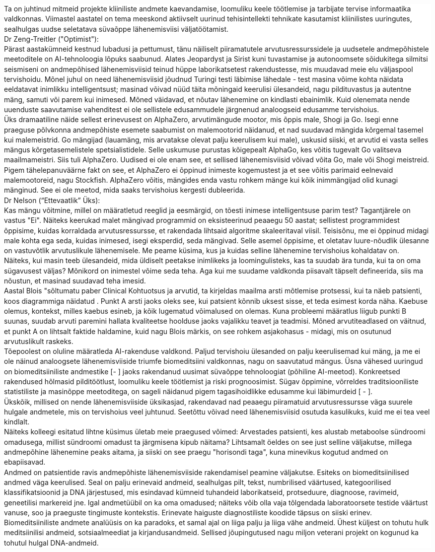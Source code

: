 Ta on juhtinud mitmeid projekte kliiniliste andmete kaevandamise, loomuliku keele töötlemise ja tarbijate tervise informaatika valdkonnas. Viimastel aastatel on tema meeskond aktiivselt uurinud tehisintellekti tehnikate kasutamist kliinilistes uuringutes, sealhulgas uudse seletatava süvaõppe lähenemisviisi väljatöötamist.<br/>Dr Zeng-Treitler ("Optimist"):<br/>Pärast aastakümneid kestnud lubadusi ja pettumust, tänu näiliselt piiramatutele arvutusressurssidele ja uudsetele andmepõhistele meetoditele on AI-tehnoloogia lõpuks saabunud. Alates Jeopardyst ja Sirist kuni tuvastamise ja autonoomsete sõidukitega silmitsi seismiseni on andmepõhised lähenemisviisid teinud hüppe laborikatsetest rakendustesse, mis muudavad meie elu väljaspool tervishoidu. Mõnel juhul on need lähenemisviisid jõudnud Turingi testi läbimise lähedale - test masina võime kohta näidata eeldatavat inimlikku intelligentsust; masinad võivad nüüd täita mõningaid keerulisi ülesandeid, nagu pildituvastus ja autentne mäng, samuti või parem kui inimesed. Mõned väidavad, et nõutav lähenemine on kindlasti ebainimlik. Kuid olenemata nende uuenduste saavutamise vahenditest ei ole sellistele edusammudele järgnenud analoogseid edusamme tervishoius.<br/>Üks dramaatiline näide sellest erinevusest on AlphaZero, arvutimängude mootor, mis õppis male, Shogi ja Go. Isegi enne praeguse põlvkonna andmepõhiste esemete saabumist on malemootorid näidanud, et nad suudavad mängida kõrgemal tasemel kui malemeistrid. Go mängijad (lauamäng, mis arvatakse olevat palju keerulisem kui male), uskusid siiski, et arvutid ei vasta selles mängus kõrgetasemelistele spetsialistidele. Selle uskumuse purustas kõigepealt AlphaGo, kes võitis tugevalt Go valitseva maailmameistri. Siis tuli AlphaZero. Uudised ei ole enam see, et sellised lähenemisviisid võivad võita Go, male või Shogi meistreid. Pigem tähelepanuväärne fakt on see, et AlphaZero ei õppinud inimeste kogemustest ja et see võitis parimaid eelnevaid malemootoreid, nagu Stockfish. AlphaZero võitis, mängides enda vastu rohkem mänge kui kõik inimmängijad olid kunagi mänginud. See ei ole meetod, mida saaks tervishoius kergesti dubleerida.<br/>Dr Nelson (“Ettevaatlik” Üks):<br/>Kas mängu võitmine, millel on määratletud reeglid ja eesmärgid, on tõesti inimese intelligentsuse parim test? Tagantjärele on vastus "Ei". Näiteks keerukad malet mängivad programmid on eksisteerinud peaaegu 50 aastat; sellistest programmidest õppisime, kuidas korraldada arvutusressursse, et rakendada lihtsaid algoritme skaleeritaval viisil. Teisisõnu, me ei õppinud midagi male kohta ega seda, kuidas inimesed, isegi eksperdid, seda mängivad. Selle asemel õppisime, et oletatav luure-nõudlik ülesanne on vastuvõtlik arvutuslikule lähenemisele. Me peame küsima, kus ja kuidas selline lähenemine tervishoius kohaldatav on.<br/>Näiteks, kui masin teeb ülesandeid, mida üldiselt peetakse inimlikeks ja loomingulisteks, kas ta suudab ära tunda, kui ta on oma sügavusest väljas? Mõnikord on inimestel võime seda teha. Aga kui me suudame valdkonda piisavalt täpselt defineerida, siis ma nõustun, et masinad suudavad teha imesid.<br/>Aastal Blois "sõltumatu paber Clinical Kohtuotsus ja arvutid, ta kirjeldas maailma arsti mõtlemise protsessi, kui ta näeb patsienti, koos diagrammiga näidatud . Punkt A arsti jaoks oleks see, kui patsient kõnnib uksest sisse, et teda esimest korda näha. Kaebuse olemus, kontekst, milles kaebus esineb, ja kõik lugematud võimalused on olemas. Kuna probleemi määratlus liigub punkti B suunas, suudab arvuti paremini hallata kvaliteetse hoolduse jaoks vajalikku teavet ja teadmisi. Mõned arvutiteadlased on väitnud, et punkt A on lihtsalt faktide haldamine, kuid nagu Blois märkis, on see rohkem asjakohasus - midagi, mis on osutunud arvutuslikult raskeks.<br/>Tõepoolest on oluline määratleda AI-rakenduse valdkond. Paljud tervishoiu ülesanded on palju keerulisemad kui mäng, ja me ei ole näinud analoogsete lähenemisviiside triumfe biomeditsiini valdkonnas, nagu on saavutatud mängus. Üsna vähesed uuringud on biomeditsiiniliste andmestike [- ] jaoks rakendanud uusimat süvaõppe tehnoloogiat (põhiline AI-meetod). Konkreetsed rakendused hõlmasid pilditöötlust, loomuliku keele töötlemist ja riski prognoosimist. Sügav õppimine, võrreldes traditsiooniliste statistiliste ja masinõppe meetoditega, on sageli näidanud pigem tagasihoidlikke edusamme kui läbimurdeid [ - ].<br/>Ükskõik, millised on nende lähenemisviiside üksikasjad, rakendavad nad peaaegu piiramatuid arvutusressursse väga suurele hulgale andmetele, mis on tervishoius veel juhtunud. Seetõttu võivad need lähenemisviisid osutuda kasulikuks, kuid me ei tea veel kindlalt.<br/>Näiteks kolleegi esitatud lihtne küsimus ületab meie praegused võimed: Arvestades patsienti, kes alustab metaboolse sündroomi omadusega, millist sündroomi omadust ta järgmisena kipub näitama? Lihtsamalt öeldes on see just selline väljakutse, millega andmepõhine lähenemine peaks aitama, ja siiski on see praegu "horisondi taga", kuna minevikus kogutud andmed on ebapiisavad.<br/>Andmed on patsientide ravis andmepõhiste lähenemisviiside rakendamisel peamine väljakutse. Esiteks on biomeditsiinilised andmed väga keerulised. Seal on palju erinevaid andmeid, sealhulgas pilt, tekst, numbrilised väärtused, kategoorilised klassifikatsioonid ja DNA järjestused, mis esindavad kümneid tuhandeid laborikatseid, protseduure, diagnoose, ravimeid, geneetilisi markereid jne. Igal andmetüübil on ka oma omadused; näiteks võib olla vaja tõlgendada laboratoorsete testide väärtust vanuse, soo ja praeguste tingimuste kontekstis. Erinevate haiguste diagnostiliste koodide täpsus on siiski erinev.<br/>Biomeditsiiniliste andmete analüüsis on ka paradoks, et samal ajal on liiga palju ja liiga vähe andmeid. Ühest küljest on tohutu hulk meditsiinilisi andmeid, sotsiaalmeediat ja kirjandusandmeid. Sellised jõupingutused nagu miljon veterani projekt on kogunud ka tohutul hulgal DNA-andmeid.